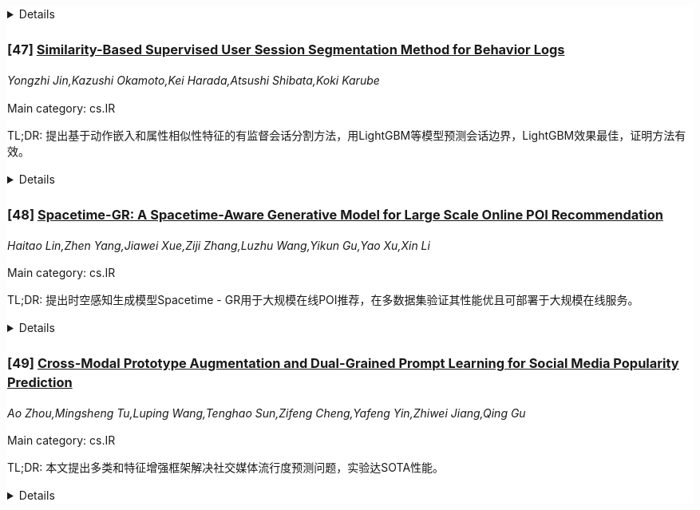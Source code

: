 
<details><summary>Details</summary></details>


### [47] [Similarity-Based Supervised User Session Segmentation Method for Behavior Logs](https://arxiv.org/abs/2508.16106)
*Yongzhi Jin,Kazushi Okamoto,Kei Harada,Atsushi Shibata,Koki Karube*

Main category: cs.IR

TL;DR: 提出基于动作嵌入和属性相似性特征的有监督会话分割方法，用LightGBM等模型预测会话边界，LightGBM效果最佳，证明方法有效。


<details><summary>Details</summary></details>


### [48] [Spacetime-GR: A Spacetime-Aware Generative Model for Large Scale Online POI Recommendation](https://arxiv.org/abs/2508.16126)
*Haitao Lin,Zhen Yang,Jiawei Xue,Ziji Zhang,Luzhu Wang,Yikun Gu,Yao Xu,Xin Li*

Main category: cs.IR

TL;DR: 提出时空感知生成模型Spacetime - GR用于大规模在线POI推荐，在多数据集验证其性能优且可部署于大规模在线服务。


<details><summary>Details</summary></details>


### [49] [Cross-Modal Prototype Augmentation and Dual-Grained Prompt Learning for Social Media Popularity Prediction](https://arxiv.org/abs/2508.16147)
*Ao Zhou,Mingsheng Tu,Luping Wang,Tenghao Sun,Zifeng Cheng,Yafeng Yin,Zhiwei Jiang,Qing Gu*

Main category: cs.IR

TL;DR: 本文提出多类和特征增强框架解决社交媒体流行度预测问题，实验达SOTA性能。


<details>
  <summary>Details</summary>
Motivation: 当前方法在视觉 - 文本对齐不足，无法捕捉社交媒体数据的跨内容相关性和层次模式。

